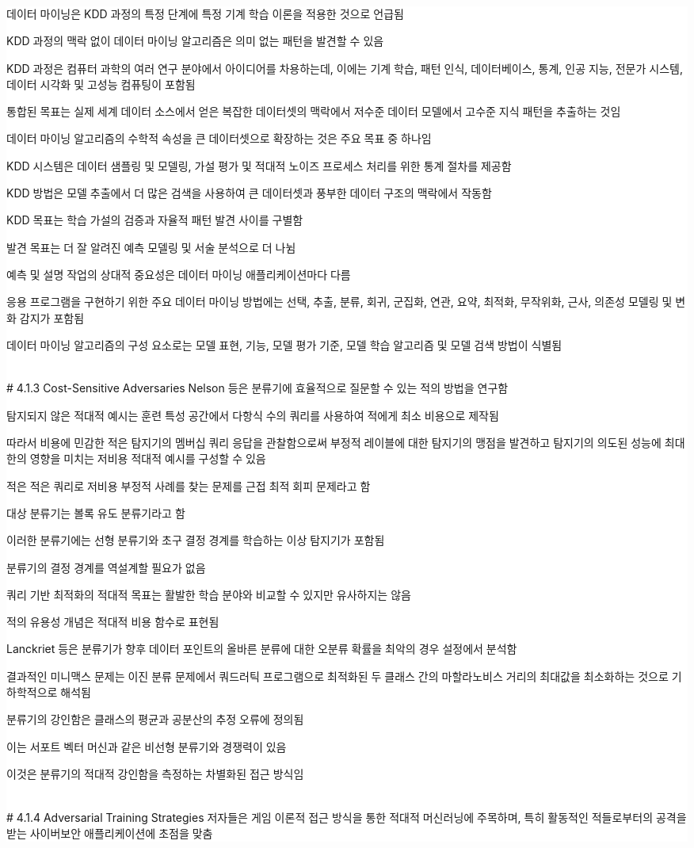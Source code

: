 데이터 마이닝은 KDD 과정의 특정 단계에 특정 기계 학습 이론을 적용한 것으로 언급됨

KDD 과정의 맥락 없이 데이터 마이닝 알고리즘은 의미 없는 패턴을 발견할 수 있음

KDD 과정은 컴퓨터 과학의 여러 연구 분야에서 아이디어를 차용하는데, 이에는 기계 학습, 패턴 인식, 데이터베이스, 통계, 인공 지능, 전문가 시스템, 데이터 시각화 및 고성능 컴퓨팅이 포함됨

통합된 목표는 실제 세계 데이터 소스에서 얻은 복잡한 데이터셋의 맥락에서 저수준 데이터 모델에서 고수준 지식 패턴을 추출하는 것임

데이터 마이닝 알고리즘의 수학적 속성을 큰 데이터셋으로 확장하는 것은 주요 목표 중 하나임

KDD 시스템은 데이터 샘플링 및 모델링, 가설 평가 및 적대적 노이즈 프로세스 처리를 위한 통계 절차를 제공함

KDD 방법은 모델 추출에서 더 많은 검색을 사용하여 큰 데이터셋과 풍부한 데이터 구조의 맥락에서 작동함

KDD 목표는 학습 가설의 검증과 자율적 패턴 발견 사이를 구별함

발견 목표는 더 잘 알려진 예측 모델링 및 서술 분석으로 더 나뉨

예측 및 설명 작업의 상대적 중요성은 데이터 마이닝 애플리케이션마다 다름

응용 프로그램을 구현하기 위한 주요 데이터 마이닝 방법에는 선택, 추출, 분류, 회귀, 군집화, 연관, 요약, 최적화, 무작위화, 근사, 의존성 모델링 및 변화 감지가 포함됨

데이터 마이닝 알고리즘의 구성 요소로는 모델 표현, 기능, 모델 평가 기준, 모델 학습 알고리즘 및 모델 검색 방법이 식별됨


<br/>
# 4.1.3 Cost-Sensitive Adversaries
Nelson 등은 분류기에 효율적으로 질문할 수 있는 적의 방법을 연구함

탐지되지 않은 적대적 예시는 훈련 특성 공간에서 다항식 수의 쿼리를 사용하여 적에게 최소 비용으로 제작됨

따라서 비용에 민감한 적은 탐지기의 멤버십 쿼리 응답을 관찰함으로써 부정적 레이블에 대한 탐지기의 맹점을 발견하고 탐지기의 의도된 성능에 최대한의 영향을 미치는 저비용 적대적 예시를 구성할 수 있음

적은 적은 쿼리로 저비용 부정적 사례를 찾는 문제를 근접 최적 회피 문제라고 함

대상 분류기는 볼록 유도 분류기라고 함

이러한 분류기에는 선형 분류기와 초구 결정 경계를 학습하는 이상 탐지기가 포함됨

분류기의 결정 경계를 역설계할 필요가 없음

쿼리 기반 최적화의 적대적 목표는 활발한 학습 분야와 비교할 수 있지만 유사하지는 않음

적의 유용성 개념은 적대적 비용 함수로 표현됨

Lanckriet 등은 분류기가 향후 데이터 포인트의 올바른 분류에 대한 오분류 확률을 최악의 경우 설정에서 분석함

결과적인 미니맥스 문제는 이진 분류 문제에서 쿼드러틱 프로그램으로 최적화된 두 클래스 간의 마할라노비스 거리의 최대값을 최소화하는 것으로 기하학적으로 해석됨

분류기의 강인함은 클래스의 평균과 공분산의 추정 오류에 정의됨

이는 서포트 벡터 머신과 같은 비선형 분류기와 경쟁력이 있음

이것은 분류기의 적대적 강인함을 측정하는 차별화된 접근 방식임

<br/>
# 4.1.4 Adversarial Training Strategies
저자들은 게임 이론적 접근 방식을 통한 적대적 머신러닝에 주목하며, 특히 활동적인 적들로부터의 공격을 받는 사이버보안 애플리케이션에 초점을 맞춤
